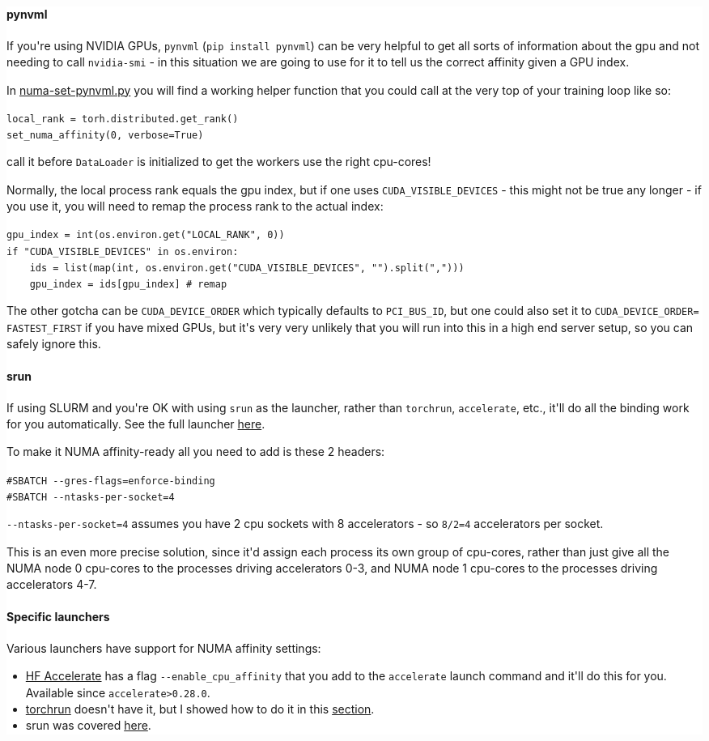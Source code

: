 #### pynvml

If you're using NVIDIA GPUs, `pynvml` (`pip install pynvml`) can be very helpful to get all sorts of information about the gpu and not needing to call `nvidia-smi` - in this situation we are going to use for it to tell us the correct affinity given a GPU index.

In [numa-set-pynvml.py](benchmarks/numa/numa-set-pynvml.py) you will find a working helper function that you could call at the very top of your training loop like so:
```
local_rank = torh.distributed.get_rank()
set_numa_affinity(0, verbose=True)
```
call it before `DataLoader` is initialized to get the workers use the right cpu-cores!

Normally, the local process rank equals the gpu index, but if one uses `CUDA_VISIBLE_DEVICES` - this might not be true any longer - if you use it, you will need to remap the process rank to the actual index:

```
gpu_index = int(os.environ.get("LOCAL_RANK", 0))
if "CUDA_VISIBLE_DEVICES" in os.environ:
    ids = list(map(int, os.environ.get("CUDA_VISIBLE_DEVICES", "").split(",")))
    gpu_index = ids[gpu_index] # remap
```

The other gotcha can be `CUDA_DEVICE_ORDER` which typically defaults to `PCI_BUS_ID`, but one could also set it to
`CUDA_DEVICE_ORDER=FASTEST_FIRST` if you have mixed GPUs, but it's very very unlikely that you will run into this in a high end server setup, so you can safely ignore this.


#### srun

If using SLURM and you're OK with using `srun` as the launcher, rather than `torchrun`, `accelerate`, etc., it'll do all the binding work for you automatically. See the full launcher [here](../../orchestration/slurm/launchers/srun-launcher.slurm).

To make it NUMA affinity-ready all you need to add is these 2 headers:
```
#SBATCH --gres-flags=enforce-binding
#SBATCH --ntasks-per-socket=4
```

`--ntasks-per-socket=4` assumes you have 2 cpu sockets with 8 accelerators - so `8/2=4` accelerators per socket.

This is an even more precise solution, since it'd assign each process its own group of cpu-cores, rather than just give all the NUMA node 0 cpu-cores to the processes driving accelerators 0-3, and NUMA node 1 cpu-cores to the processes driving accelerators 4-7.

#### Specific launchers

Various launchers have support for NUMA affinity settings:

- [HF Accelerate](https://github.com/huggingface/accelerate) has a flag `--enable_cpu_affinity` that you add to the `accelerate` launch command and it'll do this for you. Available since `accelerate>0.28.0`.
- [torchrun](https://github.com/pytorch/pytorch) doesn't have it, but I showed how to do it in this [section](#numactl).
- srun was covered [here](#srun).
